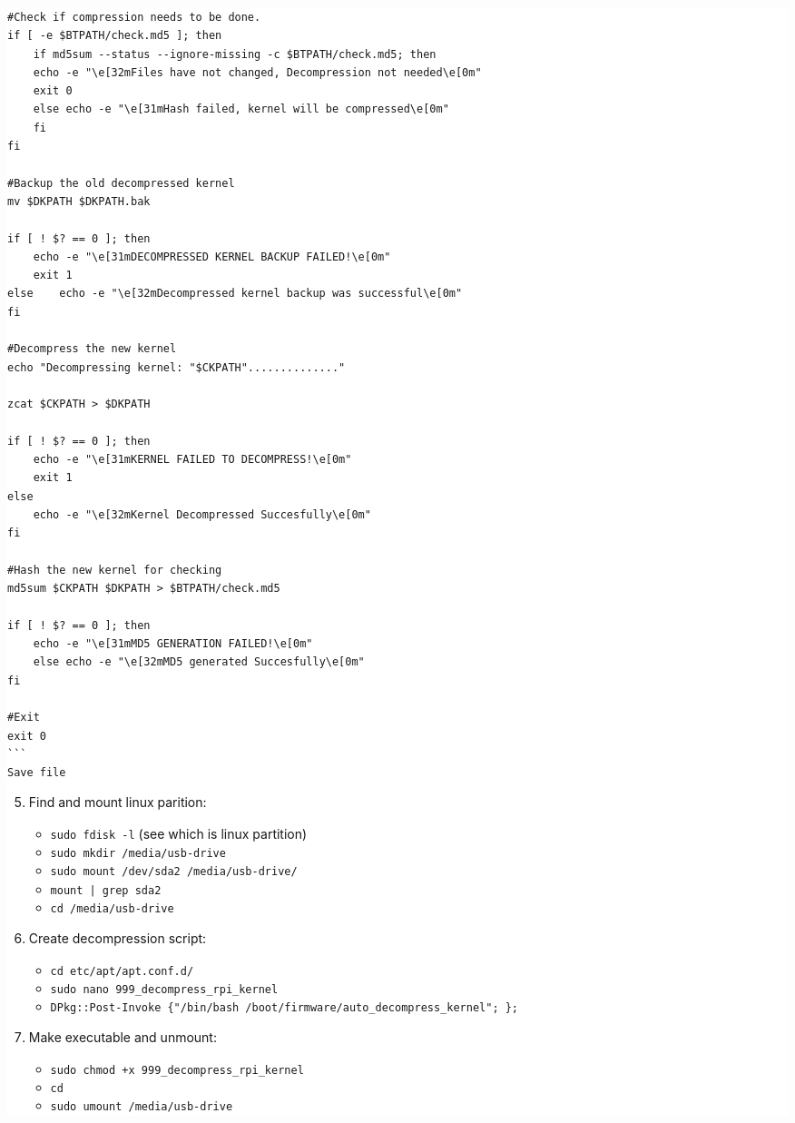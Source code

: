 	#Check if compression needs to be done.
	if [ -e $BTPATH/check.md5 ]; then
		if md5sum --status --ignore-missing -c $BTPATH/check.md5; then
		echo -e "\e[32mFiles have not changed, Decompression not needed\e[0m"
		exit 0
		else echo -e "\e[31mHash failed, kernel will be compressed\e[0m"
		fi
	fi

	#Backup the old decompressed kernel
	mv $DKPATH $DKPATH.bak

	if [ ! $? == 0 ]; then
		echo -e "\e[31mDECOMPRESSED KERNEL BACKUP FAILED!\e[0m"
		exit 1
	else 	echo -e "\e[32mDecompressed kernel backup was successful\e[0m"
	fi

	#Decompress the new kernel
	echo "Decompressing kernel: "$CKPATH".............."

	zcat $CKPATH > $DKPATH

	if [ ! $? == 0 ]; then
		echo -e "\e[31mKERNEL FAILED TO DECOMPRESS!\e[0m"
		exit 1
	else
		echo -e "\e[32mKernel Decompressed Succesfully\e[0m"
	fi

	#Hash the new kernel for checking
	md5sum $CKPATH $DKPATH > $BTPATH/check.md5

	if [ ! $? == 0 ]; then
		echo -e "\e[31mMD5 GENERATION FAILED!\e[0m"
		else echo -e "\e[32mMD5 generated Succesfully\e[0m"
	fi

	#Exit
	exit 0
	```
	Save file

5. Find and mount linux parition:  
	* `sudo fdisk -l` (see which is linux partition)  
	* `sudo mkdir /media/usb-drive`  
	* `sudo mount /dev/sda2 /media/usb-drive/`  
	* `mount | grep sda2`  
	* `cd /media/usb-drive`

6. Create decompression script:  
	* `cd etc/apt/apt.conf.d/`  
	* `sudo nano 999_decompress_rpi_kernel`  
	* `DPkg::Post-Invoke {"/bin/bash /boot/firmware/auto_decompress_kernel"; };`

7. Make executable and unmount:  
	* `sudo chmod +x 999_decompress_rpi_kernel`  
	* `cd`  
	* `sudo umount /media/usb-drive`
